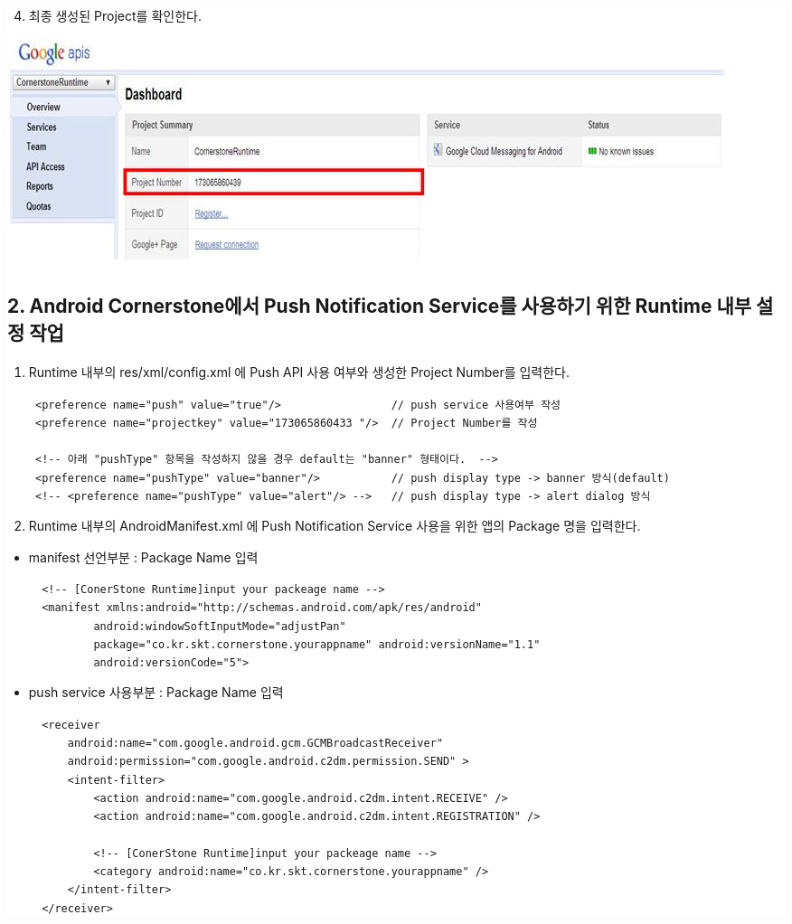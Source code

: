 4) 최종 생성된 Project를 확인한다. 

![최종생성된 Project](./images/push/K-3.jpg)




## 2. Android Cornerstone에서 Push Notification Service를 사용하기 위한 Runtime 내부 설정 작업  

1) Runtime 내부의 res/xml/config.xml 에 Push API 사용 여부와 생성한 Project Number를 입력한다. 

		<preference name="push" value="true"/>                 // push service 사용여부 작성 
		<preference name="projectkey" value="173065860433 "/>  // Project Number를 작성 

		<!-- 아래 "pushType" 항목을 작성하지 않을 경우 default는 "banner" 형태이다.  -->
		<preference name="pushType" value="banner"/>           // push display type -> banner 방식(default)
		<!-- <preference name="pushType" value="alert"/> -->   // push display type -> alert dialog 방식
		

2) Runtime 내부의 AndroidManifest.xml 에 Push Notification Service 사용을 위한 앱의 Package 명을 입력한다. 

- manifest 선언부분 : Package Name 입력 

		<!-- [ConerStone Runtime]input your packeage name -->
		<manifest xmlns:android="http://schemas.android.com/apk/res/android" 		   		
				android:windowSoftInputMode="adjustPan"
		 		package="co.kr.skt.cornerstone.yourappname" android:versionName="1.1"
    			android:versionCode="5"> 

- push service 사용부분 : Package Name 입력 

        <receiver
            android:name="com.google.android.gcm.GCMBroadcastReceiver"
            android:permission="com.google.android.c2dm.permission.SEND" >
            <intent-filter>
                <action android:name="com.google.android.c2dm.intent.RECEIVE" />
                <action android:name="com.google.android.c2dm.intent.REGISTRATION" />

                <!-- [ConerStone Runtime]input your packeage name -->
                <category android:name="co.kr.skt.cornerstone.yourappname" />
            </intent-filter>
        </receiver>
